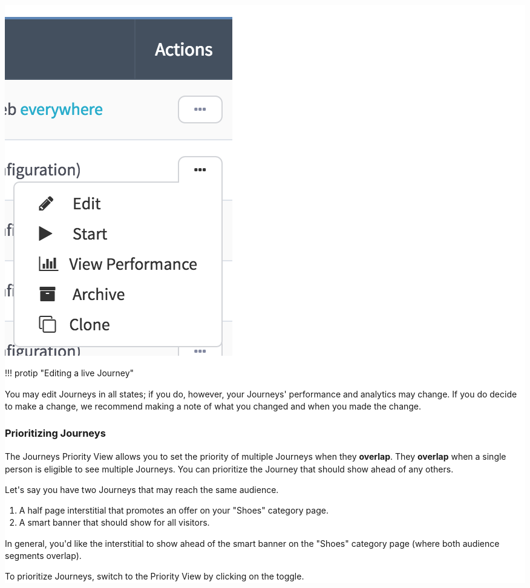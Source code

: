 ![image](/img/pages/journeys/edit-journeys.png)

!!! protip "Editing a live Journey"

You may edit Journeys in all states; if you do, however, your Journeys' performance and analytics may change. If you do decide to make a change, we recommend making a note of what you changed and when you made the change.


### Prioritizing Journeys

The Journeys Priority View allows you to set the priority of multiple Journeys when they **overlap**. They **overlap** when a single person is eligible to see multiple Journeys. You can prioritize the Journey that should show ahead of any others.

Let's say you have two Journeys that may reach the same audience.

1. A half page interstitial that promotes an offer on your "Shoes" category page.
2. A smart banner that should show for all visitors.

In general, you'd like the interstitial to show ahead of the smart banner on the "Shoes" category page (where both audience segments overlap).

To prioritize Journeys, switch to the Priority View by clicking on the toggle.
